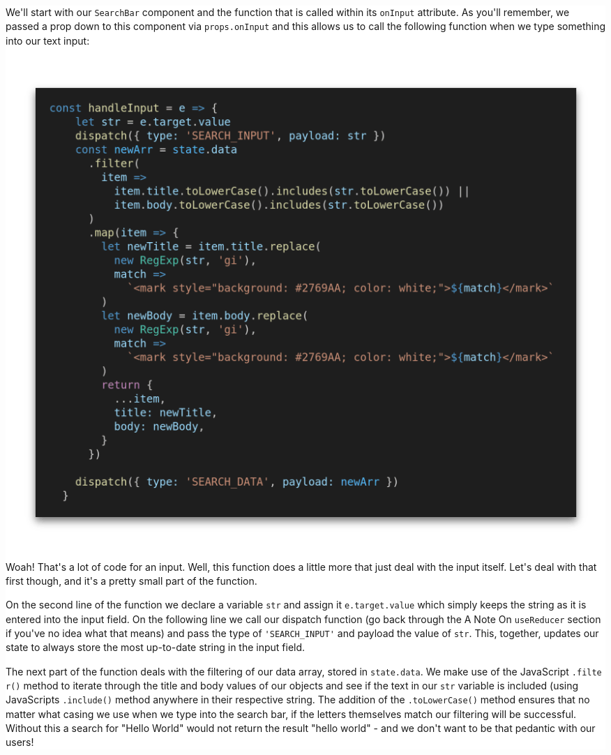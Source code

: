 We'll start with our `SearchBar` component and the function that is called within its `onInput` attribute. As you'll remember, we passed a prop down to this component via `props.onInput` and this allows us to call the following function when we type something into our text input:

![](cictc9s5cywb2m1dcksy.png)

Woah! That's a lot of code for an input. Well, this function does a little more that just deal with the input itself. Let's deal with that first though, and it's a pretty small part of the function.

On the second line of the function we declare a variable `str` and assign it `e.target.value` which simply keeps the string as it is entered into the input field. On the following line we call our dispatch function (go back through the A Note On `useReducer` section if you've no idea what that means) and pass the type of `'SEARCH_INPUT'` and payload the value of `str`. This, together, updates our state to always store the most up-to-date string in the input field.

The next part of the function deals with the filtering of our data array, stored in `state.data`. We make use of the JavaScript `.filter()` method to iterate through the title and body values of our objects and see if the text in our `str` variable is included (using JavaScripts `.include()` method anywhere in their respective string. The addition of the `.toLowerCase()` method ensures that no matter what casing we use when we type into the search bar, if the letters themselves match our filtering will be successful. Without this a search for "Hello World" would not return the result "hello world" - and we don't want to be that pedantic with our users!
